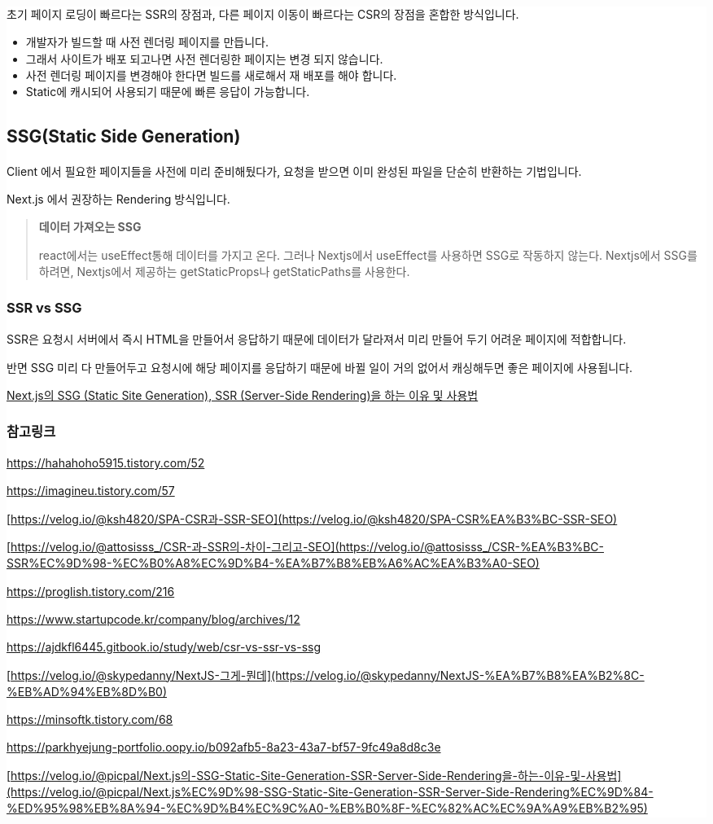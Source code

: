 초기 페이지 로딩이 빠르다는 SSR의 장점과, 다른 페이지 이동이 빠르다는 CSR의 장점을 혼합한 방식입니다. 

- 개발자가 빌드할 때 사전 렌더링 페이지를 만듭니다.
- 그래서 사이트가 배포 되고나면 사전 렌더링한 페이지는 변경 되지 않습니다.
- 사전 렌더링 페이지를 변경해야 한다면 빌드를 새로해서 재 배포를 해야 합니다.
- Static에 캐시되어 사용되기 때문에 빠른 응답이 가능합니다.

## SSG(Static Side Generation)

Client 에서 필요한 페이지들을 사전에 미리 준비해뒀다가, 요청을 받으면 이미 완성된 파일을 단순히 반환하는 기법입니다.

Next.js 에서 권장하는 Rendering 방식입니다.

> **데이터 가져오는 SSG**
> 
> 
> react에서는 useEffect통해 데이터를 가지고 온다. 그러나 Nextjs에서 useEffect를 사용하면 SSG로 작동하지 않는다. Nextjs에서 SSG를 하려면, Nextjs에서 제공하는 getStaticProps나 getStaticPaths를 사용한다.
> 

### SSR vs SSG

SSR은 요청시 서버에서 즉시 HTML을 만들어서 응답하기 때문에 데이터가 달라져서 미리 만들어 두기 어려운 페이지에 적합합니다.

반면 SSG 미리 다 만들어두고 요청시에 해당 페이지를 응답하기 때문에 바뀔 일이 거의 없어서 캐싱해두면 좋은 페이지에 사용됩니다.

[Next.js의 SSG (Static Site Generation), SSR (Server-Side Rendering)을 하는 이유 및 사용법](https://velog.io/@picpal/Next.js의-SSG-Static-Site-Generation-SSR-Server-Side-Rendering을-하는-이유-및-사용법)

### 참고링크

https://hahahoho5915.tistory.com/52

https://imagineu.tistory.com/57

[https://velog.io/@ksh4820/SPA-CSR과-SSR-SEO](https://velog.io/@ksh4820/SPA-CSR%EA%B3%BC-SSR-SEO)

[https://velog.io/@attosisss_/CSR-과-SSR의-차이-그리고-SEO](https://velog.io/@attosisss_/CSR-%EA%B3%BC-SSR%EC%9D%98-%EC%B0%A8%EC%9D%B4-%EA%B7%B8%EB%A6%AC%EA%B3%A0-SEO)

https://proglish.tistory.com/216

https://www.startupcode.kr/company/blog/archives/12

https://ajdkfl6445.gitbook.io/study/web/csr-vs-ssr-vs-ssg

[https://velog.io/@skypedanny/NextJS-그게-뭔데](https://velog.io/@skypedanny/NextJS-%EA%B7%B8%EA%B2%8C-%EB%AD%94%EB%8D%B0)

https://minsoftk.tistory.com/68

https://parkhyejung-portfolio.oopy.io/b092afb5-8a23-43a7-bf57-9fc49a8d8c3e

[https://velog.io/@picpal/Next.js의-SSG-Static-Site-Generation-SSR-Server-Side-Rendering을-하는-이유-및-사용법](https://velog.io/@picpal/Next.js%EC%9D%98-SSG-Static-Site-Generation-SSR-Server-Side-Rendering%EC%9D%84-%ED%95%98%EB%8A%94-%EC%9D%B4%EC%9C%A0-%EB%B0%8F-%EC%82%AC%EC%9A%A9%EB%B2%95)
